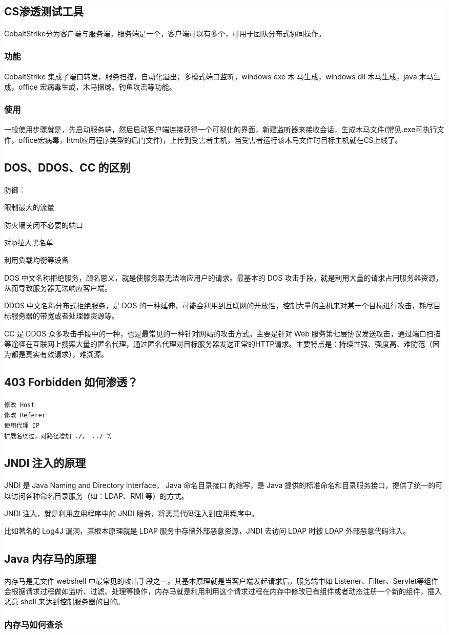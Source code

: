 ## CS渗透测试工具

CobaltStrike分为客户端与服务端，服务端是一个，客户端可以有多个，可用于团队分布式协同操作。

### 功能

CobaltStrike 集成了端口转发，服务扫描，自动化溢出，多模式端口监听，windows exe 木 马生成，windows dll 木马生成，java 木马生成，office 宏病毒生成，木马捆绑。钓鱼攻击等功能。

### 使用

一般使用步骤就是，先启动服务端，然后启动客户端连接获得一个可视化的界面，新建监听器来接收会话，生成木马文件(常见.exe可执行文件，office宏病毒，html应用程序类型的后门文件)，上传到受害者主机，当受害者运行该木马文件时目标主机就在CS上线了。

## DOS、DDOS、CC 的区别

防御：

限制最大的流量

防火墙关闭不必要的端口

对ip拉入黑名单

利用负载均衡等设备

DOS 中文名称拒绝服务，顾名思义，就是使服务器无法响应用户的请求。最基本的 DOS 攻击手段，就是利用大量的请求占用服务器资源，从而导致服务器无法响应客户端。

DDOS 中文名称分布式拒绝服务，是 DOS 的一种延伸，可能会利用到互联网的开放性，控制大量的主机来对某一个目标进行攻击，耗尽目标服务器的带宽或者处理器资源等。

CC 是 DDOS 众多攻击手段中的一种，也是最常见的一种针对网站的攻击方式。主要是针对 Web 服务第七层协议发送攻击，通过端口扫描等途径在互联网上搜索大量的匿名代理，通过匿名代理对目标服务器发送正常的HTTP请求。主要特点是：持续性强、强度高、难防范（因为都是真实有效请求），难溯源。

## 403 Forbidden 如何渗透？

    修改 Host
    修改 Referer
    使用代理 IP
    扩展名绕过，对路径增加 ./， ../ 等

## JNDI 注入的原理

JNDI 是 Java Naming and Directory Interface， Java 命名目录接口 的缩写，是 Java 提供的标准命名和目录服务接口，提供了统一的可以访问各种命名目录服务（如：LDAP、RMI 等）的方式。

JNDI 注入，就是利用应用程序中的 JNDI 服务，将恶意代码注入到应用程序中。

比如著名的 Log4J 漏洞，其根本原理就是 LDAP 服务中存储外部恶意资源，JNDI 去访问 LDAP 时被 LDAP 外部恶意代码注入。

## Java 内存马的原理

内存马是无文件 webshell 中最常见的攻击手段之一。其基本原理就是当客户端发起请求后，服务端中如 Listener、Filter、Servlet等组件会根据请求过程做如监听、过滤、处理等操作，内存马就是利用利用这个请求过程在内存中修改已有组件或者动态注册一个新的组件，插入恶意 shell 来达到控制服务器的目的。

### 内存马如何查杀
